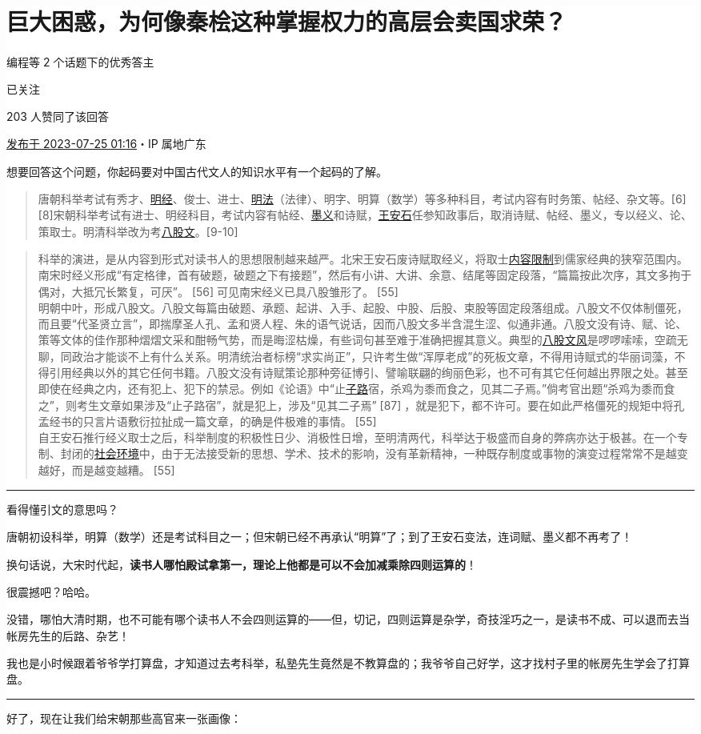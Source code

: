 

# 巨大困惑，为何像秦桧这种掌握权力的高层会卖国求荣？


编程等 2 个话题下的优秀答主

已关注

203 人赞同了该回答

[发布于 2023-07-25 01:16](https://www.zhihu.com/question/583198416/answer/3133751342)・IP 属地广东

想要回答这个问题，你起码要对中国古代文人的知识水平有一个起码的了解。


> 唐朝科举考试有秀才、[明经](https://baike.baidu.com/item/%E6%98%8E%E7%BB%8F/2261315?fromModule=lemma_inlink)、俊士、进士、[明法](https://baike.baidu.com/item/%E6%98%8E%E6%B3%95/8097085?fromModule=lemma_inlink)（法律）、明字、明算（数学）等多种科目，考试内容有时务策、帖经、杂文等。\[6\]\[8\]宋朝科举考试有进士、明经科目，考试内容有帖经、[墨义](https://baike.baidu.com/item/%E5%A2%A8%E4%B9%89/2250440?fromModule=lemma_inlink)和诗赋，[王安石](https://baike.baidu.com/item/%E7%8E%8B%E5%AE%89%E7%9F%B3/127359?fromModule=lemma_inlink)任参知政事后，取消诗赋、帖经、墨义，专以经义、论、策取士。明清科举改为考[八股文](https://baike.baidu.com/item/%E5%85%AB%E8%82%A1%E6%96%87/244756?fromModule=lemma_inlink)。\[9-10\]

  

> 科举的演进，是从内容到形式对读书人的思想限制越来越严。北宋王安石废诗赋取经义，将取士[内容限制](https://baike.baidu.com/item/%E5%86%85%E5%AE%B9%E9%99%90%E5%88%B6/22311121?fromModule=lemma_inlink)到儒家经典的狭窄范围内。南宋时经义形成“有定格律，首有破题，破题之下有接题”，然后有小讲、大讲、余意、结尾等固定段落，“篇篇按此次序，其文多拘于偶对，大抵冗长繁复，可厌”。 \[56\] 可见南宋经义已具八股雏形了。 \[55\]  
> 明朝中叶，形成八股文。八股文每篇由破题、承题、起讲、入手、起股、中股、后股、束股等固定段落组成。八股文不仅体制僵死，而且要“代圣贤立言”，即揣摩圣人孔、孟和贤人程、朱的语气说话，因而八股文多半含混生涩、似通非通。八股文没有诗、赋、论、策等文体的佳作那种熠熠文采和酣畅气势，而是晦涩枯燥，有些词句甚至难于准确把握其意义。典型的[八股文风](https://baike.baidu.com/item/%E5%85%AB%E8%82%A1%E6%96%87%E9%A3%8E/22928745?fromModule=lemma_inlink)是啰啰嗦嗦，空疏无聊，同政治才能谈不上有什么关系。明清统治者标榜“求实尚正”，只许考生做“浑厚老成”的死板文章，不得用诗赋式的华丽词藻，不得引用经典以外的其它任何书籍。八股文没有诗赋策论那种旁征博引、譬喻联翩的绚丽色彩，也不可有其它任何越出界限之处。甚至即使在经典之内，还有犯上、犯下的禁忌。例如《论语》中“止[子路](https://baike.baidu.com/item/%E5%AD%90%E8%B7%AF/1317216?fromModule=lemma_inlink)宿，杀鸡为黍而食之，见其二子焉。”倘考官出题“杀鸡为黍而食之”，则考生文章如果涉及“止子路宿”，就是犯上，涉及“见其二子焉” \[87\] ，就是犯下，都不许可。要在如此严格僵死的规矩中将孔孟经书的只言片语敷衍拉扯成一篇文章，的确是件极难的事情。 \[55\]  
> 自王安石推行经义取士之后，科举制度的积极性日少、消极性日增，至明清两代，科举达于极盛而自身的弊病亦达于极甚。在一个专制、封闭的[社会环境](https://baike.baidu.com/item/%E7%A4%BE%E4%BC%9A%E7%8E%AF%E5%A2%83/2987845?fromModule=lemma_inlink)中，由于无法接受新的思想、学术、技术的影响，没有革新精神，一种既存制度或事物的演变过程常常不是越变越好，而是越变越糟。 \[55\]

* * *

看得懂引文的意思吗？

  

唐朝初设科举，明算（数学）还是考试科目之一；但宋朝已经不再承认“明算”了；到了王安石变法，连词赋、墨义都不再考了！

  

换句话说，大宋时代起，**读书人哪怕殿试拿第一，理论上他都是可以不会加减乘除四则运算的**！

很震撼吧？哈哈。

  

没错，哪怕大清时期，也不可能有哪个读书人不会四则运算的——但，切记，四则运算是杂学，奇技淫巧之一，是读书不成、可以退而去当帐房先生的后路、杂艺！

我也是小时候跟着爷爷学打算盘，才知道过去考科举，私塾先生竟然是不教算盘的；我爷爷自己好学，这才找村子里的帐房先生学会了打算盘。

* * *

好了，现在让我们给宋朝那些高官来一张画像：
